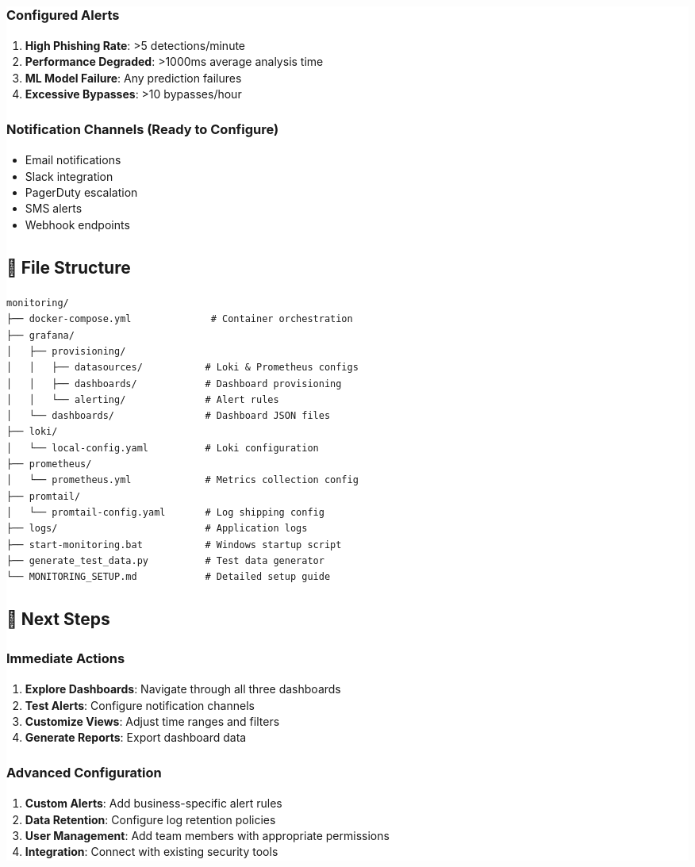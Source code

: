 ### **Configured Alerts**
1. **High Phishing Rate**: >5 detections/minute
2. **Performance Degraded**: >1000ms average analysis time
3. **ML Model Failure**: Any prediction failures
4. **Excessive Bypasses**: >10 bypasses/hour

### **Notification Channels** (Ready to Configure)
- Email notifications
- Slack integration
- PagerDuty escalation
- SMS alerts
- Webhook endpoints

## 📁 **File Structure**

```
monitoring/
├── docker-compose.yml              # Container orchestration
├── grafana/
│   ├── provisioning/
│   │   ├── datasources/           # Loki & Prometheus configs
│   │   ├── dashboards/            # Dashboard provisioning
│   │   └── alerting/              # Alert rules
│   └── dashboards/                # Dashboard JSON files
├── loki/
│   └── local-config.yaml          # Loki configuration
├── prometheus/
│   └── prometheus.yml             # Metrics collection config
├── promtail/
│   └── promtail-config.yaml       # Log shipping config
├── logs/                          # Application logs
├── start-monitoring.bat           # Windows startup script
├── generate_test_data.py          # Test data generator
└── MONITORING_SETUP.md            # Detailed setup guide
```

## 🎯 **Next Steps**

### **Immediate Actions**
1. **Explore Dashboards**: Navigate through all three dashboards
2. **Test Alerts**: Configure notification channels
3. **Customize Views**: Adjust time ranges and filters
4. **Generate Reports**: Export dashboard data

### **Advanced Configuration**
1. **Custom Alerts**: Add business-specific alert rules
2. **Data Retention**: Configure log retention policies
3. **User Management**: Add team members with appropriate permissions
4. **Integration**: Connect with existing security tools
